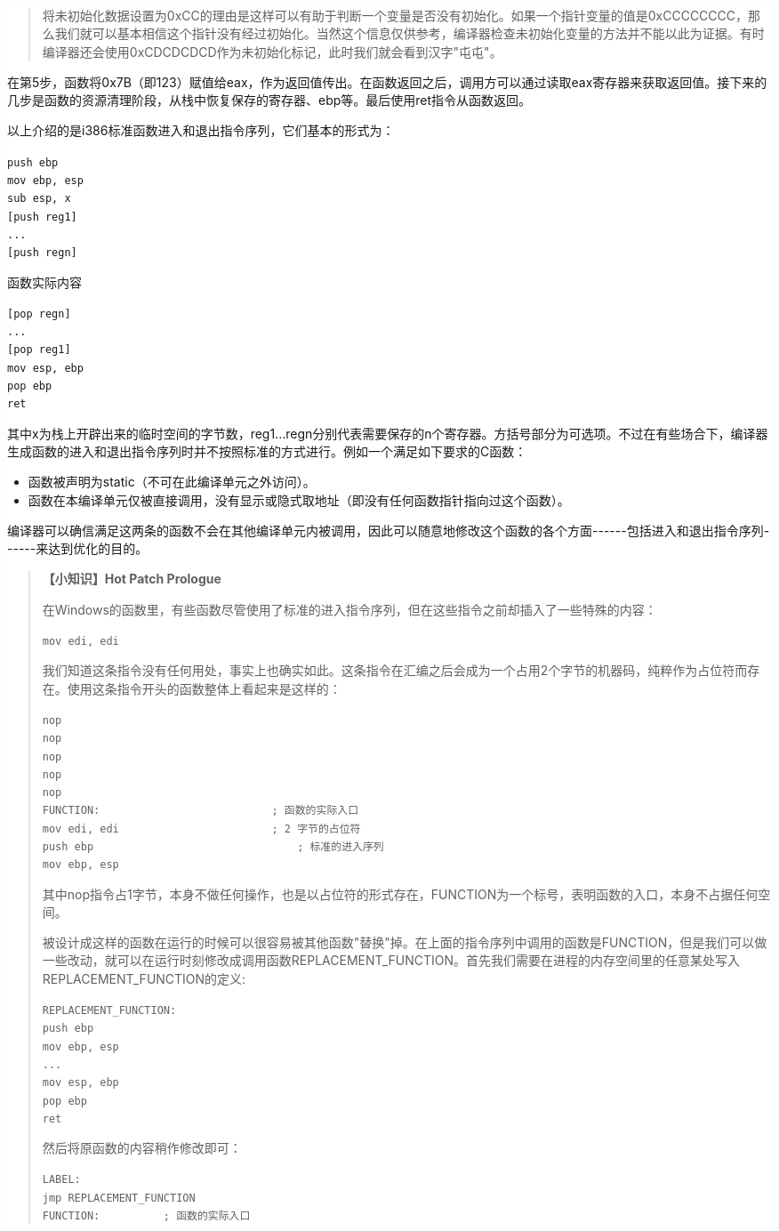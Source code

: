 > 将未初始化数据设置为0xCC的理由是这样可以有助于判断一个变量是否没有初始化。如果一个指针变量的值是0xCCCCCCCC，那么我们就可以基本相信这个指针没有经过初始化。当然这个信息仅供参考，编译器检查未初始化变量的方法并不能以此为证据。有时编译器还会使用0xCDCDCDCD作为未初始化标记，此时我们就会看到汉字"屯屯"。

在第5步，函数将0x7B（即123）赋值给eax，作为返回值传出。在函数返回之后，调用方可以通过读取eax寄存器来获取返回值。接下来的几步是函数的资源清理阶段，从栈中恢复保存的寄存器、ebp等。最后使用ret指令从函数返回。

以上介绍的是i386标准函数进入和退出指令序列，它们基本的形式为：

    push ebp
    mov ebp, esp
    sub esp, x
    [push reg1]
    ...
    [push regn]

函数实际内容

    [pop regn]
    ...
    [pop reg1]
    mov esp, ebp
    pop ebp
    ret

其中x为栈上开辟出来的临时空间的字节数，reg1\...regn分别代表需要保存的n个寄存器。方括号部分为可选项。不过在有些场合下，编译器生成函数的进入和退出指令序列时并不按照标准的方式进行。例如一个满足如下要求的C函数：

- 函数被声明为static（不可在此编译单元之外访问）。
- 函数在本编译单元仅被直接调用，没有显示或隐式取地址（即没有任何函数指针指向过这个函数）。

编译器可以确信满足这两条的函数不会在其他编译单元内被调用，因此可以随意地修改这个函数的各个方面------包括进入和退出指令序列------来达到优化的目的。

> **【小知识】Hot Patch Prologue**
>
> 在Windows的函数里，有些函数尽管使用了标准的进入指令序列，但在这些指令之前却插入了一些特殊的内容：
>
>     mov edi, edi
>
> 我们知道这条指令没有任何用处，事实上也确实如此。这条指令在汇编之后会成为一个占用2个字节的机器码，纯粹作为占位符而存在。使用这条指令开头的函数整体上看起来是这样的：
>
>     nop
>     nop
>     nop
>     nop
>     nop
>     FUNCTION:                           ; 函数的实际入口
>     mov edi, edi                        ; 2 字节的占位符
>     push ebp                                ; 标准的进入序列
>     mov ebp, esp
>
> 其中nop指令占1字节，本身不做任何操作，也是以占位符的形式存在，FUNCTION为一个标号，表明函数的入口，本身不占据任何空间。
>
> 被设计成这样的函数在运行的时候可以很容易被其他函数"替换"掉。在上面的指令序列中调用的函数是FUNCTION，但是我们可以做一些改动，就可以在运行时刻修改成调用函数REPLACEMENT_FUNCTION。首先我们需要在进程的内存空间里的任意某处写入REPLACEMENT_FUNCTION的定义:
>
>     REPLACEMENT_FUNCTION:
>     push ebp
>     mov ebp, esp
>     ...
>     mov esp, ebp
>     pop ebp
>     ret
>
> 然后将原函数的内容稍作修改即可：
>
>     LABEL:
>     jmp REPLACEMENT_FUNCTION
>     FUNCTION:          ; 函数的实际入口